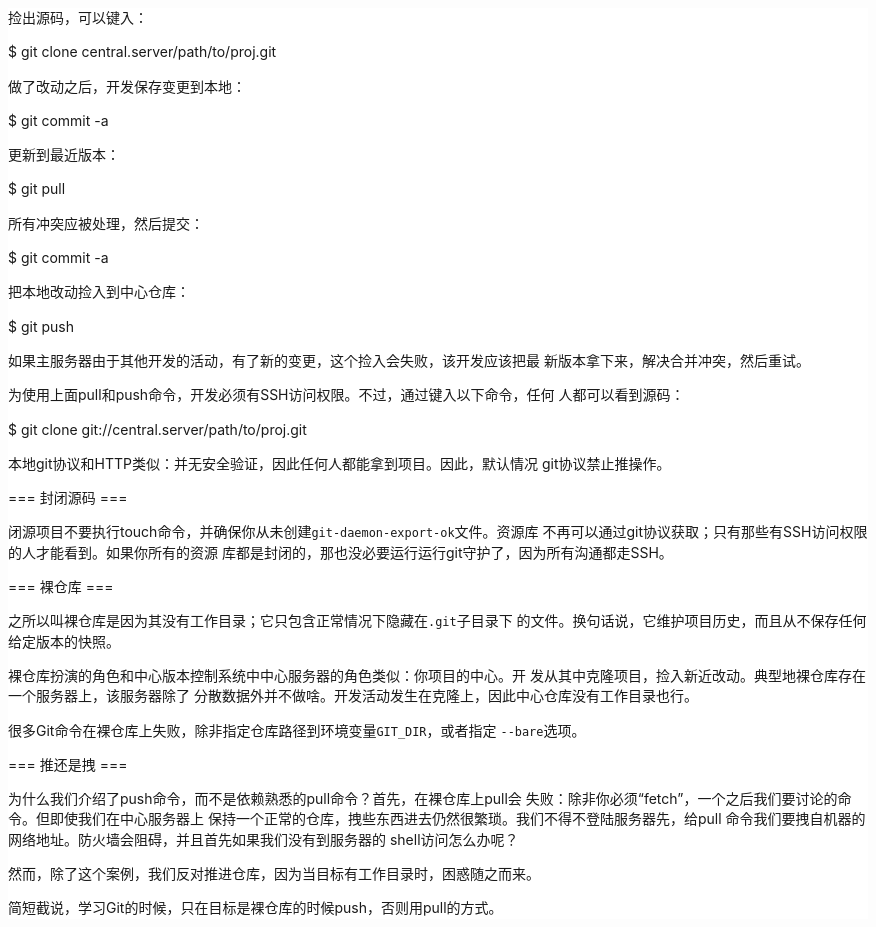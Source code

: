 捡出源码，可以键入：

 $ git clone central.server/path/to/proj.git

做了改动之后，开发保存变更到本地：

 $ git commit -a

更新到最近版本：

 $ git pull

所有冲突应被处理，然后提交：

 $ git commit -a

把本地改动捡入到中心仓库：

 $ git push

如果主服务器由于其他开发的活动，有了新的变更，这个捡入会失败，该开发应该把最
新版本拿下来，解决合并冲突，然后重试。

为使用上面pull和push命令，开发必须有SSH访问权限。不过，通过键入以下命令，任何
人都可以看到源码：

 $ git clone git://central.server/path/to/proj.git

本地git协议和HTTP类似：并无安全验证，因此任何人都能拿到项目。因此，默认情况
git协议禁止推操作。

=== 封闭源码 ===

闭源项目不要执行touch命令，并确保你从未创建`git-daemon-export-ok`文件。资源库
不再可以通过git协议获取；只有那些有SSH访问权限的人才能看到。如果你所有的资源
库都是封闭的，那也没必要运行运行git守护了，因为所有沟通都走SSH。

=== 裸仓库 ===

之所以叫裸仓库是因为其没有工作目录；它只包含正常情况下隐藏在`.git`子目录下
的文件。换句话说，它维护项目历史，而且从不保存任何给定版本的快照。

裸仓库扮演的角色和中心版本控制系统中中心服务器的角色类似：你项目的中心。开
发从其中克隆项目，捡入新近改动。典型地裸仓库存在一个服务器上，该服务器除了
分散数据外并不做啥。开发活动发生在克隆上，因此中心仓库没有工作目录也行。


很多Git命令在裸仓库上失败，除非指定仓库路径到环境变量`GIT_DIR`，或者指定
`--bare`选项。

=== 推还是拽 ===

为什么我们介绍了push命令，而不是依赖熟悉的pull命令？首先，在裸仓库上pull会
失败：除非你必须“fetch”，一个之后我们要讨论的命令。但即使我们在中心服务器上
保持一个正常的仓库，拽些东西进去仍然很繁琐。我们不得不登陆服务器先，给pull
命令我们要拽自机器的网络地址。防火墙会阻碍，并且首先如果我们没有到服务器的
shell访问怎么办呢？

然而，除了这个案例，我们反对推进仓库，因为当目标有工作目录时，困惑随之而来。

简短截说，学习Git的时候，只在目标是裸仓库的时候push，否则用pull的方式。
